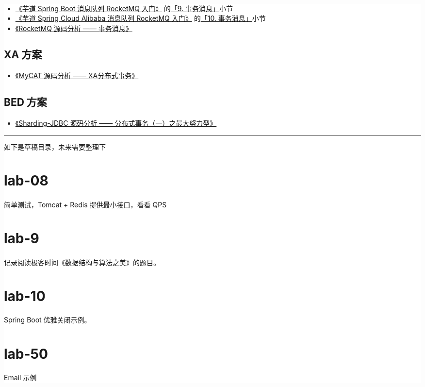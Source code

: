 * [《芋道 Spring Boot 消息队列 RocketMQ 入门》](http://www.iocoder.cn/Spring-Boot/RocketMQ/?github) 的[「9. 事务消息」](#)小节
* [《芋道 Spring Cloud Alibaba 消息队列 RocketMQ 入门》](http://www.iocoder.cn/Spring-Cloud-Alibaba/RocketMQ/?github) 的[「10. 事务消息」](#)小节
* [《RocketMQ 源码分析 —— 事务消息》](http://www.iocoder.cn/RocketMQ/message-transaction/?github)

## XA 方案

* [《MyCAT 源码分析 —— XA分布式事务》](http://www.iocoder.cn/MyCAT/xa-distributed-transaction/?github)

## BED 方案

* [《Sharding-JDBC 源码分析 —— 分布式事务（一）之最大努力型》](http://www.iocoder.cn/Sharding-JDBC/transaction-bed/?github)

---------

如下是草稿目录，未来需要整理下

# lab-08

简单测试，Tomcat + Redis 提供最小接口，看看 QPS

# lab-9

记录阅读极客时间《数据结构与算法之美》的题目。

# lab-10

Spring Boot 优雅关闭示例。

# lab-50

Email 示例
